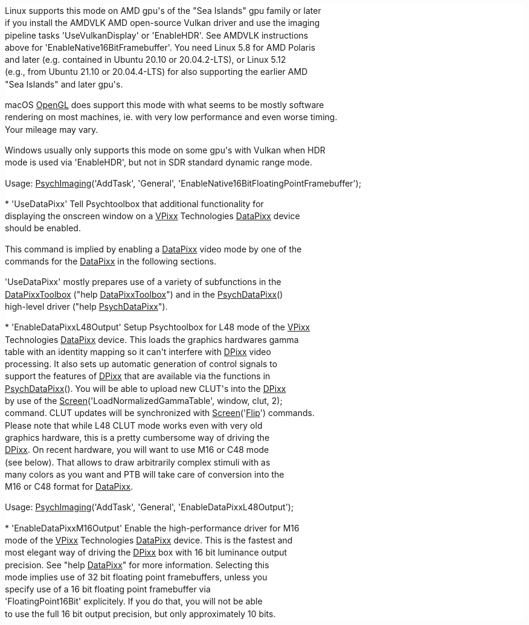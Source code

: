   Linux supports this mode on AMD gpu's of the "Sea Islands" gpu family or later  
  if you install the AMDVLK AMD open-source Vulkan driver and use the imaging  
  pipeline tasks 'UseVulkanDisplay' or 'EnableHDR'. See AMDVLK instructions  
  above for 'EnableNative16BitFramebuffer'. You need Linux 5.8 for AMD Polaris  
  and later (e.g. contained in Ubuntu 20.10 or 20.04.2-LTS), or Linux 5.12  
  (e.g., from Ubuntu 21.10 or 20.04.4-LTS) for also supporting the earlier AMD  
  "Sea Islands" and later gpu's.  
  
  macOS [OpenGL](OpenGL) does support this mode with what seems to be mostly software  
  rendering on most machines, ie. with very low performance and even worse timing.  
  Your mileage may vary.  
  
  Windows usually only supports this mode on some gpu's with Vulkan when HDR  
  mode is used via 'EnableHDR', but not in SDR standard dynamic range mode.  
  
  Usage: [PsychImaging](PsychImaging)('AddTask', 'General', 'EnableNative16BitFloatingPointFramebuffer');  
  
  
\* 'UseDataPixx' Tell Psychtoolbox that additional functionality for  
  displaying the onscreen window on a [VPixx](VPixx) Technologies [DataPixx](DataPixx) device  
  should be enabled.  
  
  This command is implied by enabling a [DataPixx](DataPixx) video mode by one of the  
  commands for the [DataPixx](DataPixx) in the following sections.  
  
  'UseDataPixx' mostly prepares use of a variety of subfunctions in the  
  [DataPixxToolbox](DataPixxToolbox) ("help [DataPixxToolbox](DataPixxToolbox)") and in the [PsychDataPixx](PsychDataPixx)()  
  high-level driver ("help [PsychDataPixx](PsychDataPixx)").  
  
  
\* 'EnableDataPixxL48Output' Setup Psychtoolbox for L48 mode of the [VPixx](VPixx)  
  Technologies [DataPixx](DataPixx) device. This loads the graphics hardwares gamma  
  table with an identity mapping so it can't interfere with [DPixx](DPixx) video  
  processing. It also sets up automatic generation of control signals to  
  support the features of [DPixx](DPixx) that are available via the functions in  
  [PsychDataPixx](PsychDataPixx)(). You will be able to upload new CLUT's into the [DPixx](DPixx)  
  by use of the [Screen](Screen)('LoadNormalizedGammaTable', window, clut, 2);  
  command. CLUT updates will be synchronized with [Screen](Screen)('[Flip](Flip)') commands.  
  Please note that while L48 CLUT mode works even with very old  
  graphics hardware, this is a pretty cumbersome way of driving the  
  [DPixx](DPixx). On recent hardware, you will want to use M16 or C48 mode  
  (see below). That allows to draw arbitrarily complex stimuli with as  
  many colors as you want and PTB will take care of conversion into the  
  M16 or C48 format for [DataPixx](DataPixx).  
  
  Usage: [PsychImaging](PsychImaging)('AddTask', 'General', 'EnableDataPixxL48Output');  
  
  
\* 'EnableDataPixxM16Output' Enable the high-performance driver for M16  
  mode of the [VPixx](VPixx) Technologies [DataPixx](DataPixx) device. This is the fastest and  
  most elegant way of driving the [DPixx](DPixx) box with 16 bit luminance output  
  precision. See "help [DataPixx](DataPixx)" for more information. Selecting this  
  mode implies use of 32 bit floating point framebuffers, unless you  
  specify use of a 16 bit floating point framebuffer via  
  'FloatingPoint16Bit' explicitely. If you do that, you will not be able  
  to use the full 16 bit output precision, but only approximately 10 bits.  
  